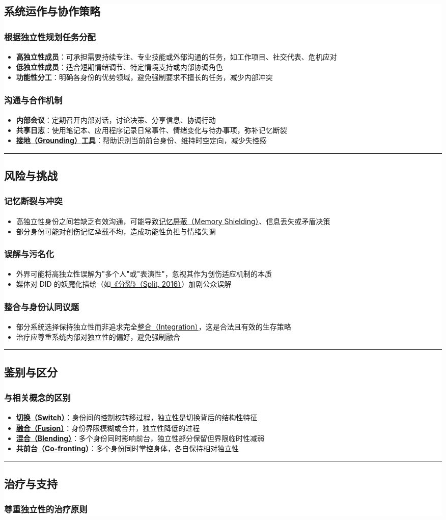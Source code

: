 
## 系统运作与协作策略

### 根据独立性规划任务分配

- **高独立性成员**：可承担需要持续专注、专业技能或外部沟通的任务，如工作项目、社交代表、危机应对
- **低独立性成员**：适合短期情绪调节、特定情境支持或内部协调角色
- **功能性分工**：明确各身份的优势领域，避免强制要求不擅长的任务，减少内部冲突

### 沟通与合作机制

- **内部会议**：定期召开内部对话，讨论决策、分享信息、协调行动
- **共享日志**：使用笔记本、应用程序记录日常事件、情绪变化与待办事项，弥补记忆断裂
- **[接地（Grounding）](Grounding.md)工具**：帮助识别当前前台身份、维持时空定向，减少失控感

---

## 风险与挑战

### 记忆断裂与冲突

- 高独立性身份之间若缺乏有效沟通，可能导致[记忆屏蔽（Memory Shielding）](Memory-Shielding.md)、信息丢失或矛盾决策
- 部分身份可能对创伤记忆承载不均，造成功能性负担与情绪失调

### 误解与污名化

- 外界可能将高独立性误解为"多个人"或"表演性"，忽视其作为创伤适应机制的本质
- 媒体对 DID 的妖魔化描绘（如[《分裂》（Split, 2016）](Split-2016-DID-Representation.md)）加剧公众误解

### 整合与身份认同议题

- 部分系统选择保持独立性而非追求完全[整合（Integration）](Integration.md)，这是合法且有效的生存策略
- 治疗应尊重系统内部对独立性的偏好，避免强制融合

---

## 鉴别与区分

### 与相关概念的区别

- [**切换（Switch）**](Switch.md)：身份间的控制权转移过程，独立性是切换背后的结构性特征
- [**融合（Fusion）**](Fusion.md)：身份界限模糊或合并，独立性降低的过程
- [**混合（Blending）**](Blending.md)：多个身份同时影响前台，独立性部分保留但界限临时性减弱
- [**共前台（Co-fronting）**](Co-Fronting.md)：多个身份同时掌控身体，各自保持相对独立性

---

## 治疗与支持

### 尊重独立性的治疗原则
